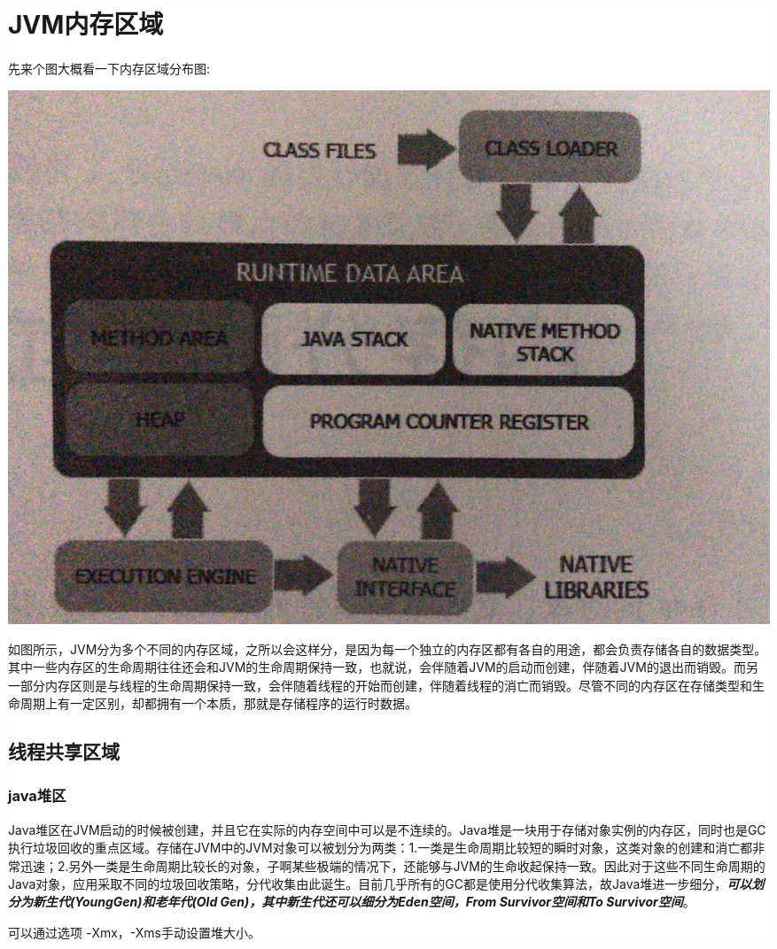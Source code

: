# JVM内存区域

先来个图大概看一下内存区域分布图:

![](../image/JVM_area.png)

如图所示，JVM分为多个不同的内存区域，之所以会这样分，是因为每一个独立的内存区都有各自的用途，都会负责存储各自的数据类型。其中一些内存区的生命周期往往还会和JVM的生命周期保持一致，也就说，会伴随着JVM的启动而创建，伴随着JVM的退出而销毁。而另一部分内存区则是与线程的生命周期保持一致，会伴随着线程的开始而创建，伴随着线程的消亡而销毁。尽管不同的内存区在存储类型和生命周期上有一定区别，却都拥有一个本质，那就是存储程序的运行时数据。

## 线程共享区域

### java堆区

Java堆区在JVM启动的时候被创建，并且它在实际的内存空间中可以是不连续的。Java堆是一块用于存储对象实例的内存区，同时也是GC执行垃圾回收的重点区域。存储在JVM中的JVM对象可以被划分为两类：1.一类是生命周期比较短的瞬时对象，这类对象的创建和消亡都非常迅速；2.另外一类是生命周期比较长的对象，子啊某些极端的情况下，还能够与JVM的生命收起保持一致。因此对于这些不同生命周期的Java对象，应用采取不同的垃圾回收策略，分代收集由此诞生。目前几乎所有的GC都是使用分代收集算法，故Java堆进一步细分，***可以划分为新生代(YoungGen)和老年代(Old Gen)，其中新生代还可以细分为Eden空间，From Survivor空间和To Survivor空间***。

可以通过选项 -Xmx，-Xms手动设置堆大小。
